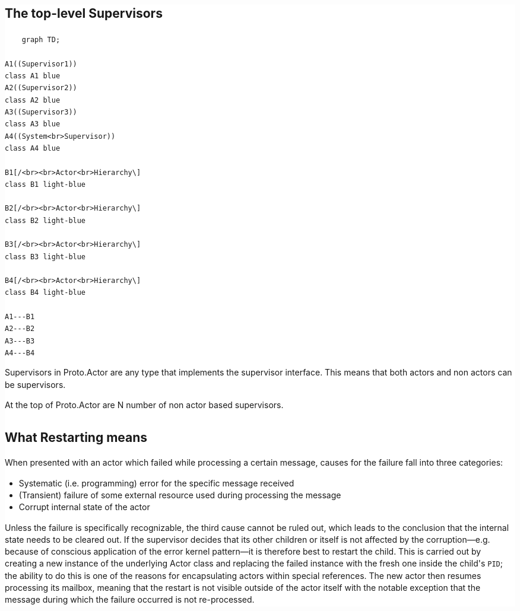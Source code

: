 ## The top-level Supervisors

```mermaid
    graph TD;

A1((Supervisor1))
class A1 blue
A2((Supervisor2))
class A2 blue
A3((Supervisor3))
class A3 blue
A4((System<br>Supervisor))
class A4 blue

B1[/<br><br>Actor<br>Hierarchy\]
class B1 light-blue

B2[/<br><br>Actor<br>Hierarchy\]
class B2 light-blue

B3[/<br><br>Actor<br>Hierarchy\]
class B3 light-blue

B4[/<br><br>Actor<br>Hierarchy\]
class B4 light-blue

A1---B1
A2---B2
A3---B3
A4---B4

```

Supervisors in Proto.Actor are any type that implements the supervisor interface.
This means that both actors and non actors can be supervisors.

At the top of Proto.Actor are N number of non actor based supervisors.

## What Restarting means

When presented with an actor which failed while processing a certain message, causes for the failure fall into three categories:

- Systematic (i.e. programming) error for the specific message received
- (Transient) failure of some external resource used during processing the message
- Corrupt internal state of the actor

Unless the failure is specifically recognizable, the third cause cannot be ruled out, which leads to the conclusion that the internal state needs to be cleared out. If the supervisor decides that its other children or itself is not affected by the corruption—e.g. because of conscious application of the error kernel pattern—it is therefore best to restart the child. This is carried out by creating a new instance of the underlying Actor class and replacing the failed instance with the fresh one inside the child's `PID`; the ability to do this is one of the reasons for encapsulating actors within special references. The new actor then resumes processing its mailbox, meaning that the restart is not visible outside of the actor itself with the notable exception that the message during which the failure occurred is not re-processed.
